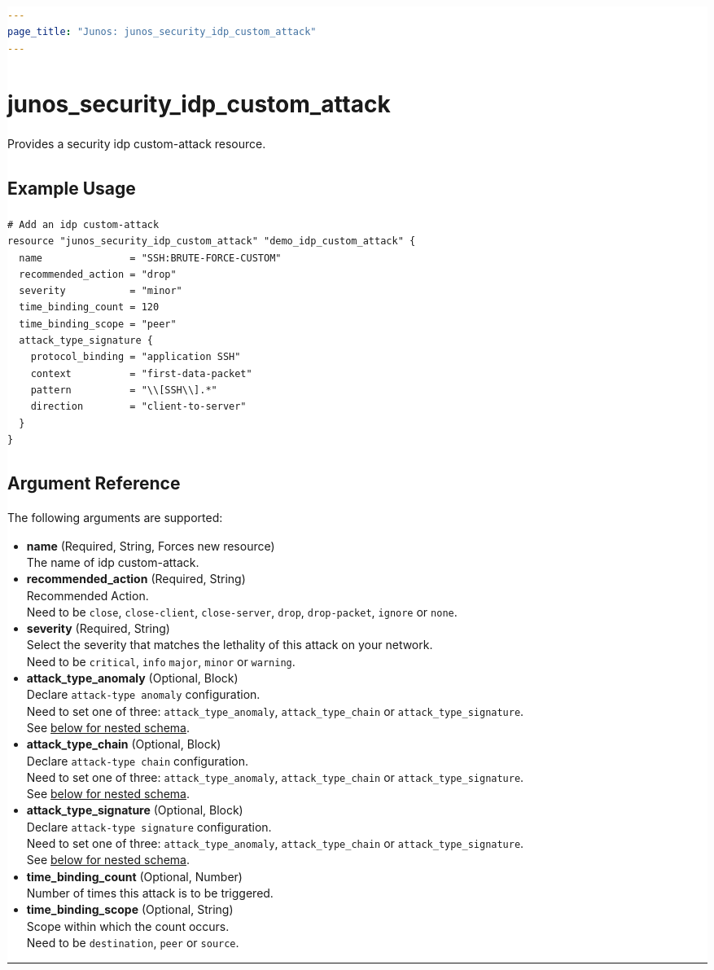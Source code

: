 ```yaml
---
page_title: "Junos: junos_security_idp_custom_attack"
---
```


# junos_security_idp_custom_attack

Provides a security idp custom-attack resource.

## Example Usage

```hcl
# Add an idp custom-attack
resource "junos_security_idp_custom_attack" "demo_idp_custom_attack" {
  name               = "SSH:BRUTE-FORCE-CUSTOM"
  recommended_action = "drop"
  severity           = "minor"
  time_binding_count = 120
  time_binding_scope = "peer"
  attack_type_signature {
    protocol_binding = "application SSH"
    context          = "first-data-packet"
    pattern          = "\\[SSH\\].*"
    direction        = "client-to-server"
  }
}
```

## Argument Reference

The following arguments are supported:

- **name** (Required, String, Forces new resource)  
  The name of idp custom-attack.
- **recommended_action** (Required, String)  
  Recommended Action.  
  Need to be `close`, `close-client`, `close-server`, `drop`, `drop-packet`, `ignore` or `none`.
- **severity** (Required, String)  
  Select the severity that matches the lethality of this attack on your network.  
  Need to be `critical`, `info` `major`, `minor` or `warning`.
- **attack_type_anomaly** (Optional, Block)  
  Declare `attack-type anomaly` configuration.  
  Need to set one of three: `attack_type_anomaly`, `attack_type_chain` or `attack_type_signature`.  
  See [below for nested schema](#attack_type_anomaly-arguments).
- **attack_type_chain** (Optional, Block)  
  Declare `attack-type chain` configuration.  
  Need to set one of three: `attack_type_anomaly`, `attack_type_chain` or `attack_type_signature`.  
  See [below for nested schema](#attack_type_chain-arguments).
- **attack_type_signature** (Optional, Block)  
  Declare `attack-type signature` configuration.  
  Need to set one of three: `attack_type_anomaly`, `attack_type_chain` or `attack_type_signature`.  
  See [below for nested schema](#attack_type_signature-arguments).
- **time_binding_count** (Optional, Number)  
  Number of times this attack is to be triggered.
- **time_binding_scope** (Optional, String)  
  Scope within which the count occurs.  
  Need to be `destination`, `peer` or `source`.

---